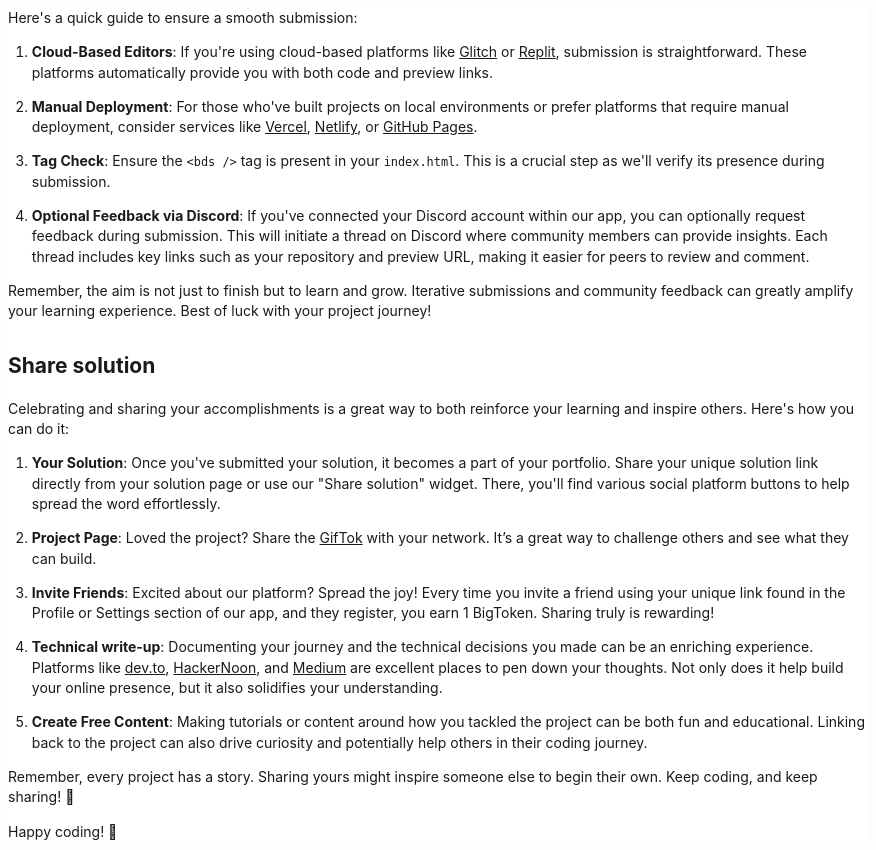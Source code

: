 Here's a quick guide to ensure a smooth submission:

1. **Cloud-Based Editors**: If you're using cloud-based platforms like [Glitch](https://glitch.com/) or [Replit](https://replit.com/), submission is straightforward. These platforms automatically provide you with both code and preview links.

2. **Manual Deployment**: For those who've built projects on local environments or prefer platforms that require manual deployment, consider services like [Vercel](https://vercel.com/), [Netlify](https://www.netlify.com/), or [GitHub Pages](https://pages.github.com/).

3. **Tag Check**: Ensure the `<bds />` tag is present in your `index.html`. This is a crucial step as we'll verify its presence during submission.

4. **Optional Feedback via Discord**: If you've connected your Discord account within our app, you can optionally request feedback during submission. This will initiate a thread on Discord where community members can provide insights. Each thread includes key links such as your repository and preview URL, making it easier for peers to review and comment.

Remember, the aim is not just to finish but to learn and grow. Iterative submissions and community feedback can greatly amplify your learning experience. Best of luck with your project journey!

## Share solution

Celebrating and sharing your accomplishments is a great way to both reinforce your learning and inspire others. Here's how you can do it:

1. **Your Solution**: Once you've submitted your solution, it becomes a part of your portfolio. Share your unique solution link directly from your solution page or use our "Share solution" widget. There, you'll find various social platform buttons to help spread the word effortlessly.

2. **Project Page**: Loved the project? Share the [GifTok](https://app.bigdevsoon.me/projects/giftok) with your network. It’s a great way to challenge others and see what they can build.

3. **Invite Friends**: Excited about our platform? Spread the joy! Every time you invite a friend using your unique link found in the Profile or Settings section of our app, and they register, you earn 1 BigToken. Sharing truly is rewarding!

4. **Technical write-up**: Documenting your journey and the technical decisions you made can be an enriching experience. Platforms like [dev.to](https://dev.to/), [HackerNoon](https://hackernoon.com/), and [Medium](http://medium.com/) are excellent places to pen down your thoughts. Not only does it help build your online presence, but it also solidifies your understanding.

5. **Create Free Content**: Making tutorials or content around how you tackled the project can be both fun and educational. Linking back to the project can also drive curiosity and potentially help others in their coding journey.

Remember, every project has a story. Sharing yours might inspire someone else to begin their own. Keep coding, and keep sharing! 🌟

Happy coding! 🚀
